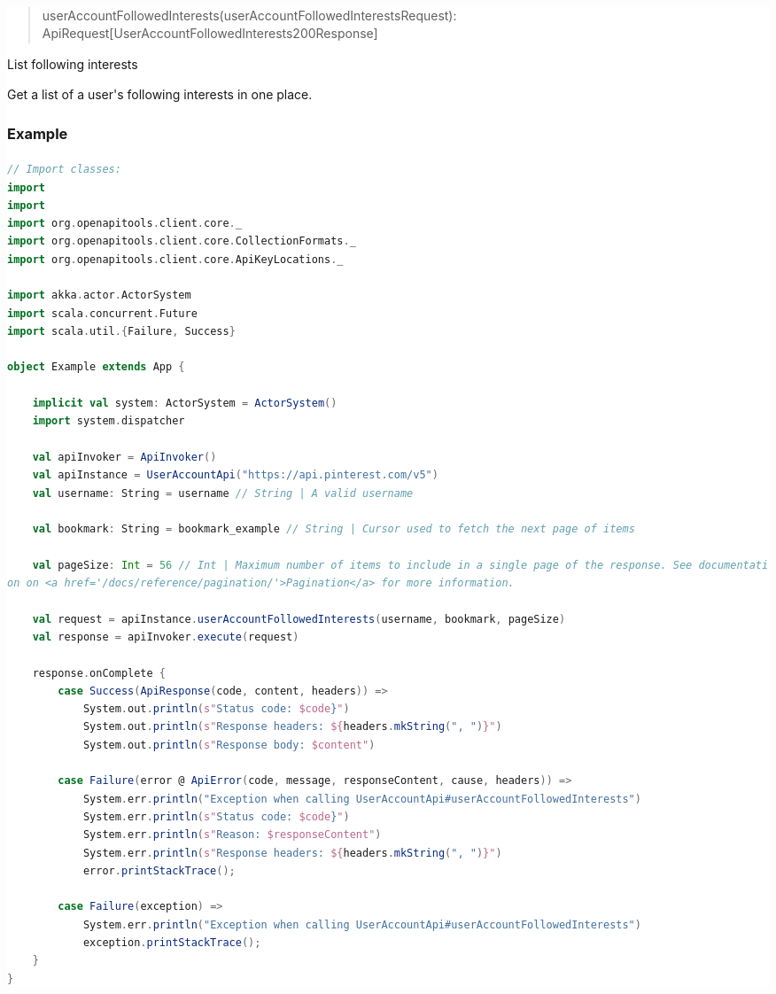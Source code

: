 > userAccountFollowedInterests(userAccountFollowedInterestsRequest): ApiRequest[UserAccountFollowedInterests200Response]

List following interests

Get a list of a user&#39;s following interests in one place.

### Example

```scala
// Import classes:
import 
import 
import org.openapitools.client.core._
import org.openapitools.client.core.CollectionFormats._
import org.openapitools.client.core.ApiKeyLocations._

import akka.actor.ActorSystem
import scala.concurrent.Future
import scala.util.{Failure, Success}

object Example extends App {
    
    implicit val system: ActorSystem = ActorSystem()
    import system.dispatcher
    
    val apiInvoker = ApiInvoker()
    val apiInstance = UserAccountApi("https://api.pinterest.com/v5")
    val username: String = username // String | A valid username

    val bookmark: String = bookmark_example // String | Cursor used to fetch the next page of items

    val pageSize: Int = 56 // Int | Maximum number of items to include in a single page of the response. See documentation on <a href='/docs/reference/pagination/'>Pagination</a> for more information.
    
    val request = apiInstance.userAccountFollowedInterests(username, bookmark, pageSize)
    val response = apiInvoker.execute(request)

    response.onComplete {
        case Success(ApiResponse(code, content, headers)) =>
            System.out.println(s"Status code: $code}")
            System.out.println(s"Response headers: ${headers.mkString(", ")}")
            System.out.println(s"Response body: $content")
        
        case Failure(error @ ApiError(code, message, responseContent, cause, headers)) =>
            System.err.println("Exception when calling UserAccountApi#userAccountFollowedInterests")
            System.err.println(s"Status code: $code}")
            System.err.println(s"Reason: $responseContent")
            System.err.println(s"Response headers: ${headers.mkString(", ")}")
            error.printStackTrace();

        case Failure(exception) => 
            System.err.println("Exception when calling UserAccountApi#userAccountFollowedInterests")
            exception.printStackTrace();
    }
}
```

